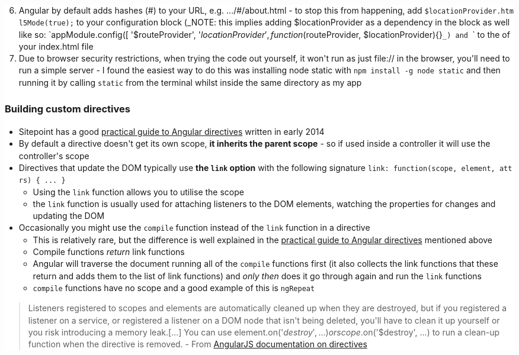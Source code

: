 6. Angular by default adds hashes (#) to your URL, e.g. .../#/about.html - to stop this from happening, add `$locationProvider.html5Mode(true);` to your configuration block (_NOTE: this implies adding $locationProvider as a dependency in the block as well like so: `appModule.config([ '$routeProvider', '$locationProvider', function($routeProvider, $locationProvider){}`_) and `<base href="/">` to the <head> of your index.html file
7. Due to browser security restrictions, when trying the code out yourself, it won't run as just file:// in the browser, you'll need to run a simple server - I found the easiest way to do this was installing node static with `npm install -g node static` and then running it by calling `static` from the terminal whilst inside the same directory as my app

<a name="customdirectives"/>

### Building custom directives
* Sitepoint has a good [practical guide to Angular directives](http://www.sitepoint.com/practical-guide-angularjs-directives/) written in early 2014
* By default a directive doesn't get its own scope, **it inherits the parent scope** - so if used inside a controller it will use the controller's scope
* Directives that update the DOM typically use **the `link` option** with the following signature `link: function(scope, element, attrs) { ... }`
  * Using the `link` function allows you to utilise the scope
  * the `link` function is usually used for attaching listeners to the DOM elements, watching the properties for changes and updating the DOM
* Occasionally you might use the `compile` function instead of the `link` function in a directive
  * This is relatively rare, but the difference is well explained in the [practical guide to Angular directives](http://www.sitepoint.com/practical-guide-angularjs-directives/) mentioned above
  * Compile functions _return_ link functions
  * Angular will traverse the document running all of the `compile` functions first (it also collects the link functions that these return and adds them to the list of link functions) and _only then_ does it go through again and run the `link` functions
  * `compile` functions have no scope and a good example of this is `ngRepeat`
> Listeners registered to scopes and elements are automatically cleaned up when they are destroyed, but if you registered a listener on a service, or registered a listener on a DOM node that isn't being deleted, you'll have to clean it up yourself or you risk introducing a memory leak.[...] You can use element.on('$destroy', ...) or scope.$on('$destroy', ...) to run a clean-up function when the directive is removed. - From [AngularJS documentation on directives](https://docs.angularjs.org/guide/directive)
